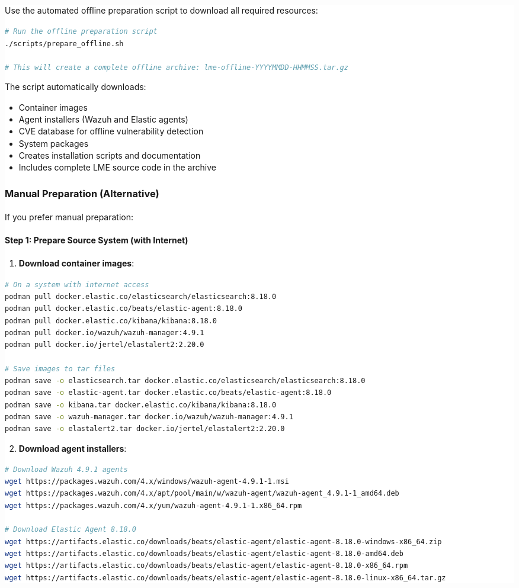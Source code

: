 Use the automated offline preparation script to download all required resources:

```bash
# Run the offline preparation script
./scripts/prepare_offline.sh

# This will create a complete offline archive: lme-offline-YYYYMMDD-HHMMSS.tar.gz
```

The script automatically downloads:
- Container images
- Agent installers (Wazuh and Elastic agents)
- CVE database for offline vulnerability detection
- System packages
- Creates installation scripts and documentation
- Includes complete LME source code in the archive

### Manual Preparation (Alternative)

If you prefer manual preparation:

#### Step 1: Prepare Source System (with Internet)

1. **Download container images**:
```bash
# On a system with internet access
podman pull docker.elastic.co/elasticsearch/elasticsearch:8.18.0
podman pull docker.elastic.co/beats/elastic-agent:8.18.0
podman pull docker.elastic.co/kibana/kibana:8.18.0
podman pull docker.io/wazuh/wazuh-manager:4.9.1
podman pull docker.io/jertel/elastalert2:2.20.0

# Save images to tar files
podman save -o elasticsearch.tar docker.elastic.co/elasticsearch/elasticsearch:8.18.0
podman save -o elastic-agent.tar docker.elastic.co/beats/elastic-agent:8.18.0
podman save -o kibana.tar docker.elastic.co/kibana/kibana:8.18.0
podman save -o wazuh-manager.tar docker.io/wazuh/wazuh-manager:4.9.1
podman save -o elastalert2.tar docker.io/jertel/elastalert2:2.20.0
```

2. **Download agent installers**:
```bash
# Download Wazuh 4.9.1 agents
wget https://packages.wazuh.com/4.x/windows/wazuh-agent-4.9.1-1.msi
wget https://packages.wazuh.com/4.x/apt/pool/main/w/wazuh-agent/wazuh-agent_4.9.1-1_amd64.deb
wget https://packages.wazuh.com/4.x/yum/wazuh-agent-4.9.1-1.x86_64.rpm

# Download Elastic Agent 8.18.0
wget https://artifacts.elastic.co/downloads/beats/elastic-agent/elastic-agent-8.18.0-windows-x86_64.zip
wget https://artifacts.elastic.co/downloads/beats/elastic-agent/elastic-agent-8.18.0-amd64.deb
wget https://artifacts.elastic.co/downloads/beats/elastic-agent/elastic-agent-8.18.0-x86_64.rpm
wget https://artifacts.elastic.co/downloads/beats/elastic-agent/elastic-agent-8.18.0-linux-x86_64.tar.gz
```
